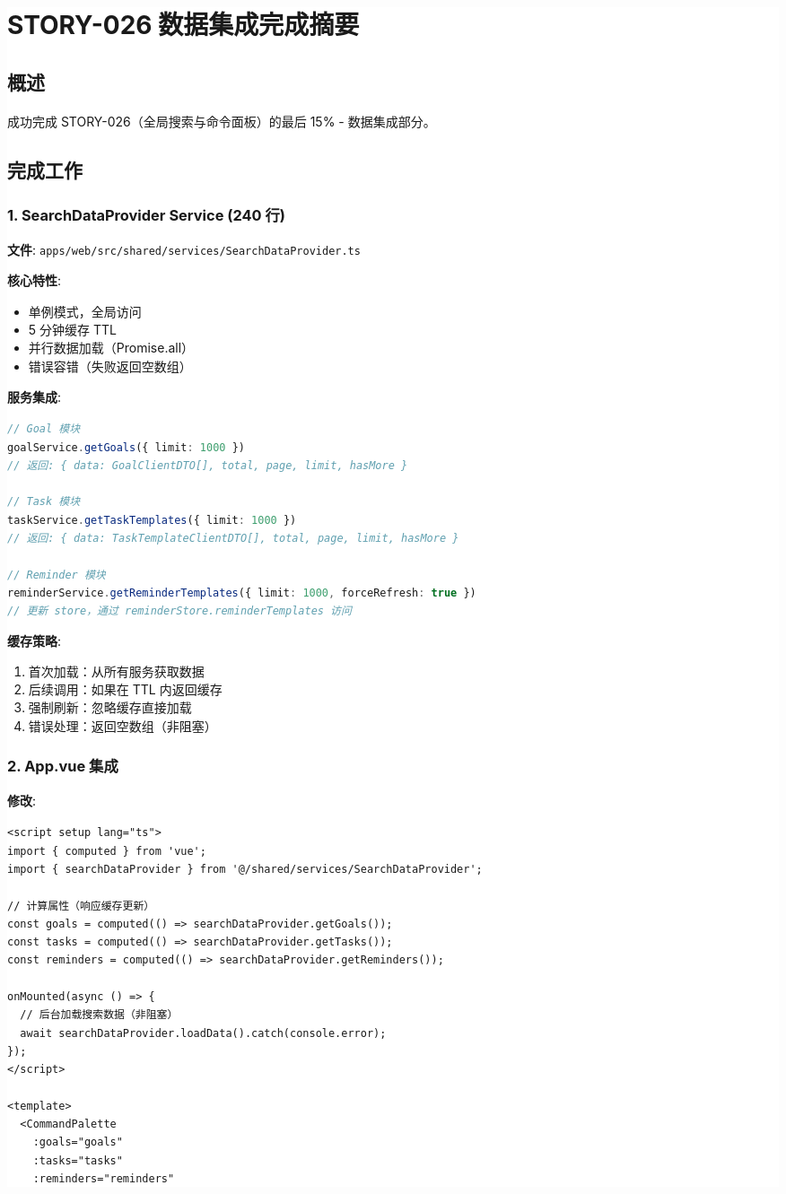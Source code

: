 # STORY-026 数据集成完成摘要

## 概述

成功完成 STORY-026（全局搜索与命令面板）的最后 15% - 数据集成部分。

## 完成工作

### 1. SearchDataProvider Service (240 行)

**文件**: `apps/web/src/shared/services/SearchDataProvider.ts`

**核心特性**:
- 单例模式，全局访问
- 5 分钟缓存 TTL
- 并行数据加载（Promise.all）
- 错误容错（失败返回空数组）

**服务集成**:
```typescript
// Goal 模块
goalService.getGoals({ limit: 1000 })
// 返回: { data: GoalClientDTO[], total, page, limit, hasMore }

// Task 模块  
taskService.getTaskTemplates({ limit: 1000 })
// 返回: { data: TaskTemplateClientDTO[], total, page, limit, hasMore }

// Reminder 模块
reminderService.getReminderTemplates({ limit: 1000, forceRefresh: true })
// 更新 store，通过 reminderStore.reminderTemplates 访问
```

**缓存策略**:
1. 首次加载：从所有服务获取数据
2. 后续调用：如果在 TTL 内返回缓存
3. 强制刷新：忽略缓存直接加载
4. 错误处理：返回空数组（非阻塞）

### 2. App.vue 集成

**修改**:
```vue
<script setup lang="ts">
import { computed } from 'vue';
import { searchDataProvider } from '@/shared/services/SearchDataProvider';

// 计算属性（响应缓存更新）
const goals = computed(() => searchDataProvider.getGoals());
const tasks = computed(() => searchDataProvider.getTasks());
const reminders = computed(() => searchDataProvider.getReminders());

onMounted(async () => {
  // 后台加载搜索数据（非阻塞）
  await searchDataProvider.loadData().catch(console.error);
});
</script>

<template>
  <CommandPalette
    :goals="goals"
    :tasks="tasks"
    :reminders="reminders"
```